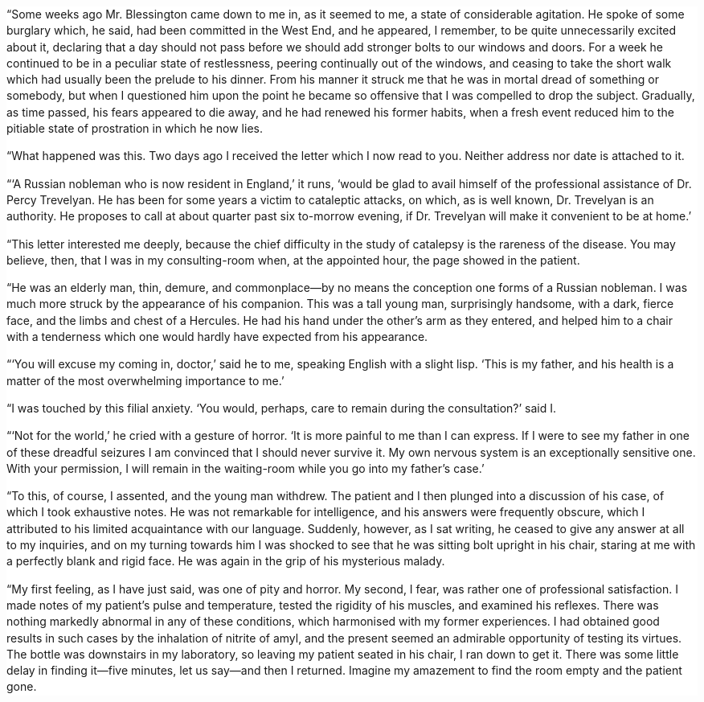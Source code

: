 “Some weeks ago Mr. Blessington came down to me in, as it seemed to me, a state of considerable agitation. He spoke of some burglary which, he said, had been committed in the West End, and he appeared, I remember, to be quite unnecessarily excited about it, declaring that a day should not pass before we should add stronger bolts to our windows and doors. For a week he continued to be in a peculiar state of restlessness, peering continually out of the windows, and ceasing to take the short walk which had usually been the prelude to his dinner. From his manner it struck me that he was in mortal dread of something or somebody, but when I questioned him upon the point he became so offensive that I was compelled to drop the subject. Gradually, as time passed, his fears appeared to die away, and he had renewed his former habits, when a fresh event reduced him to the pitiable state of prostration in which he now lies.

“What happened was this. Two days ago I received the letter which I now read to you. Neither address nor date is attached to it.

“‘A Russian nobleman who is now resident in England,’ it runs, ‘would be glad to avail himself of the professional assistance of Dr. Percy Trevelyan. He has been for some years a victim to cataleptic attacks, on which, as is well known, Dr. Trevelyan is an authority. He proposes to call at about quarter past six to-morrow evening, if Dr. Trevelyan will make it convenient to be at home.’

“This letter interested me deeply, because the chief difficulty in the study of catalepsy is the rareness of the disease. You may believe, then, that I was in my consulting-room when, at the appointed hour, the page showed in the patient.

“He was an elderly man, thin, demure, and commonplace—by no means the conception one forms of a Russian nobleman. I was much more struck by the appearance of his companion. This was a tall young man, surprisingly handsome, with a dark, fierce face, and the limbs and chest of a Hercules. He had his hand under the other’s arm as they entered, and helped him to a chair with a tenderness which one would hardly have expected from his appearance.

“‘You will excuse my coming in, doctor,’ said he to me, speaking English with a slight lisp. ‘This is my father, and his health is a matter of the most overwhelming importance to me.’

“I was touched by this filial anxiety. ‘You would, perhaps, care to remain during the consultation?’ said I.

“‘Not for the world,’ he cried with a gesture of horror. ‘It is more painful to me than I can express. If I were to see my father in one of these dreadful seizures I am convinced that I should never survive it. My own nervous system is an exceptionally sensitive one. With your permission, I will remain in the waiting-room while you go into my father’s case.’

“To this, of course, I assented, and the young man withdrew. The patient and I then plunged into a discussion of his case, of which I took exhaustive notes. He was not remarkable for intelligence, and his answers were frequently obscure, which I attributed to his limited acquaintance with our language. Suddenly, however, as I sat writing, he ceased to give any answer at all to my inquiries, and on my turning towards him I was shocked to see that he was sitting bolt upright in his chair, staring at me with a perfectly blank and rigid face. He was again in the grip of his mysterious malady.

“My first feeling, as I have just said, was one of pity and horror. My second, I fear, was rather one of professional satisfaction. I made notes of my patient’s pulse and temperature, tested the rigidity of his muscles, and examined his reflexes. There was nothing markedly abnormal in any of these conditions, which harmonised with my former experiences. I had obtained good results in such cases by the inhalation of nitrite of amyl, and the present seemed an admirable opportunity of testing its virtues. The bottle was downstairs in my laboratory, so leaving my patient seated in his chair, I ran down to get it. There was some little delay in finding it—five minutes, let us say—and then I returned. Imagine my amazement to find the room empty and the patient gone.
